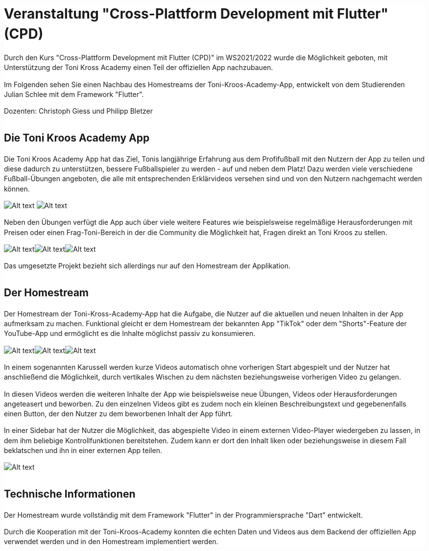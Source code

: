 # Veranstaltung "Cross-Plattform Development mit Flutter" (CPD)

Durch den Kurs "Cross-Plattform Development mit Flutter (CPD)" im WS2021/2022 wurde die Möglichkeit geboten, mit Unterstützung der Toni Kross Academy einen Teil der offiziellen App nachzubauen.

Im Folgenden sehen Sie einen Nachbau des Homestreams der Toni-Kroos-Academy-App, entwickelt von dem Studierenden Julian Schlee mit dem Framework "Flutter".

Dozenten: Christoph Giess und Philipp Bletzer


##  Die Toni Kroos Academy App

Die Toni Kroos Academy App hat das Ziel, Tonis langjährige Erfahrung aus dem Profifußball mit den Nutzern der App zu teilen und diese dadurch zu unterstützen, bessere Fußballspieler zu werden - auf und neben dem Platz!
Dazu werden viele verschiedene Fußball-Übungen angeboten, die alle mit entsprechenden Erklärvideos versehen sind und von den Nutzern nachgemacht werden können.

<img title="a title" alt="Alt text" height="600"  src="tka-homestream-uebung.jpg"> <img title="a title" alt="Alt text" height="600" src="tka-homestream-uebung2.jpg">

Neben den Übungen verfügt die App auch über viele weitere Features wie beispielsweise regelmäßige Herausforderungen mit Preisen oder einen Frag-Toni-Bereich in der die Community die Möglichkeit hat, Fragen direkt an Toni Kroos zu stellen.

<img title="a title" alt="Alt text" height="600"  src="tka-homestream-challenge.jpg"><img title="a title" alt="Alt text" height="600"  src="tka-homestream-asktoni1.jpg"><img title="a title" alt="Alt text" height="600"  src="tka-homestream-asktoni2.jpg">

Das umgesetzte Projekt bezieht sich allerdings nur auf den Homestream der Applikation.

##  Der Homestream

Der Homestream der Toni-Kross-Academy-App hat die Aufgabe, die Nutzer auf die aktuellen und neuen Inhalten in der App aufmerksam zu machen.
Funktional gleicht er dem Homestream der bekannten App "TikTok" oder dem "Shorts"-Feature der YouTube-App und ermöglicht es die Inhalte möglichst passiv zu konsumieren.

<img title="a title" alt="Alt text" height="600"  src="tka-homestream-homestream1.jpg"><img title="a title" alt="Alt text" height="600"  src="tka-homestream-homestream2.jpg"><img title="a title" alt="Alt text" height="600"  src="tka-homestream-homestream4.jpg">   

In einem sogenannten Karussell werden kurze Videos automatisch ohne vorherigen Start abgespielt und der Nutzer hat anschließend die Möglichkeit, durch vertikales Wischen zu dem nächsten beziehungsweise vorherigen Video zu gelangen.

In diesen Videos werden die weiteren Inhalte der App wie beispielsweise neue Übungen, Videos oder Herausforderungen angeteasert und beworben.
Zu den einzelnen Videos gibt es zudem noch ein kleinen Beschreibungstext und gegebenenfalls einen Button, der den Nutzer zu dem beworbenen Inhalt der App führt.

In einer Sidebar hat der Nutzer die Möglichkeit, das abgespielte Video in einem externen Video-Player wiedergeben zu lassen, in dem ihm beliebige Kontrollfunktionen bereitstehen. Zudem kann er dort den Inhalt liken oder beziehungsweise in diesem Fall beklatschen und ihn in einer externen App teilen.

<img title="a title" alt="Alt text" height="400"  src="tka-homestream-homestream3.jpg">


## Technische Informationen

Der Homestream wurde vollständig mit dem Framework "Flutter" in der Programmiersprache "Dart" entwickelt.

Durch die Kooperation mit der Toni-Kroos-Academy konnten die echten Daten und Videos aus dem Backend der offiziellen App verwendet werden und in den Homestream implementiert werden.
